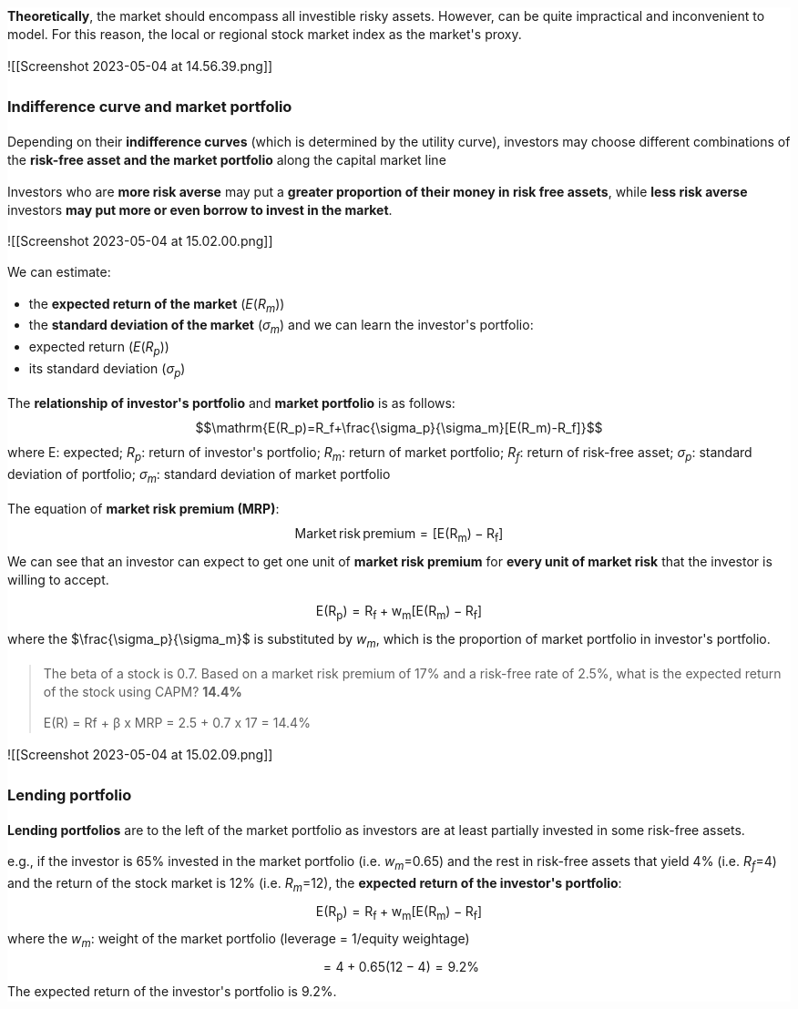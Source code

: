 **Theoretically**, the market should encompass all investible risky assets. However, can be quite impractical and inconvenient to model. For this reason, the local or regional stock market index as the market's proxy.

![[Screenshot 2023-05-04 at 14.56.39.png]]

### Indifference curve and market portfolio
Depending on their **indifference curves** (which is determined by the utility curve), investors may choose different combinations of the **risk-free asset and the market portfolio** along the capital market line

Investors who are **more risk averse** may put a **greater proportion of their money in risk free assets**, while **less risk averse** investors **may put more or even borrow to invest in the market**.

![[Screenshot 2023-05-04 at 15.02.00.png]]

We can estimate:
- the **expected return of the market** ($E(R_m)$)
- the **standard deviation of the market** ($\sigma_m$)
and 
we can learn the investor's portfolio:
- expected return ($E(R_p)$)
- its standard deviation ($\sigma_p$)

The **relationship of investor's portfolio** and **market portfolio** is as follows:
$$\mathrm{E(R_p)=R_f+\frac{\sigma_p}{\sigma_m}[E(R_m)-R_f]}$$
where E: expected; $R_p$: return of investor's portfolio; $R_m$: return of market portfolio; $R_f$: return of risk-free asset; $\sigma_p$: standard deviation of portfolio; $\sigma_m$: standard deviation of market portfolio

The equation of **market risk premium (MRP)**:
$$\mathrm{Market\,risk\,premium =[E(R_m)-R_f]}$$
We can see that an investor can expect to get one unit of **market risk premium** for **every unit of market risk** that the investor is willing to accept.

$$\mathrm{E(R_p)=R_f+w_m[E(R_m)-R_f]}$$
where the $\frac{\sigma_p}{\sigma_m}$ is substituted by $w_m$, which is the proportion of market portfolio in investor's portfolio.

>The beta of a stock is 0.7. Based on a market risk premium of 17% and a risk-free rate of 2.5%, what is the expected return of the stock using CAPM? **14.4%**
>
>E(R) = Rf + β x MRP = 2.5 + 0.7 x 17 = 14.4%

![[Screenshot 2023-05-04 at 15.02.09.png]]

### Lending portfolio
**Lending portfolios** are to the left of the market portfolio as investors are at least partially invested in some risk-free assets.

e.g., if the investor is 65% invested in the market portfolio (i.e. $w_m$=0.65) and the rest in risk-free assets that yield 4% (i.e. $R_f$=4) and the return of the stock market is 12% (i.e. $R_m$=12), the **expected return of the investor's portfolio**:
$$\mathrm{E(R_p)=R_f+w_m[E(R_m)-R_f]}$$
where the $w_m$: weight of the market portfolio (leverage = 1/equity weightage)
$$=4+0.65(12-4)=9.2\%$$
The expected return of the investor's portfolio is 9.2%.
